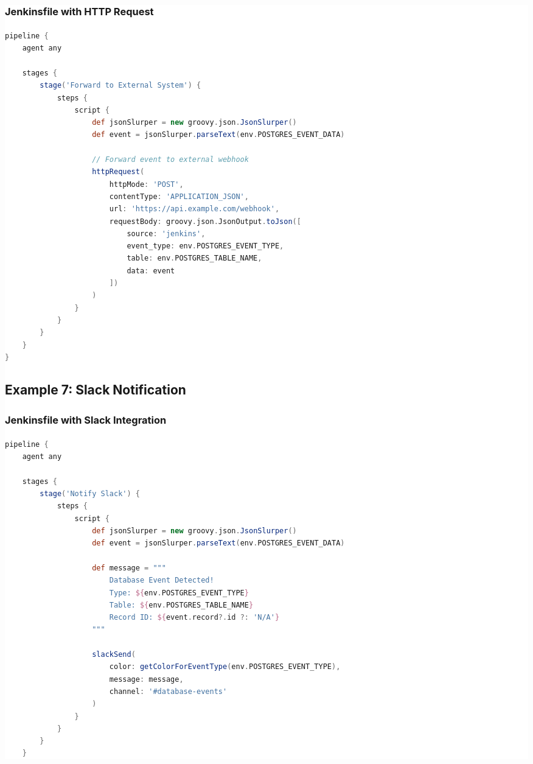 ### Jenkinsfile with HTTP Request

```groovy
pipeline {
    agent any
    
    stages {
        stage('Forward to External System') {
            steps {
                script {
                    def jsonSlurper = new groovy.json.JsonSlurper()
                    def event = jsonSlurper.parseText(env.POSTGRES_EVENT_DATA)
                    
                    // Forward event to external webhook
                    httpRequest(
                        httpMode: 'POST',
                        contentType: 'APPLICATION_JSON',
                        url: 'https://api.example.com/webhook',
                        requestBody: groovy.json.JsonOutput.toJson([
                            source: 'jenkins',
                            event_type: env.POSTGRES_EVENT_TYPE,
                            table: env.POSTGRES_TABLE_NAME,
                            data: event
                        ])
                    )
                }
            }
        }
    }
}
```

## Example 7: Slack Notification

### Jenkinsfile with Slack Integration

```groovy
pipeline {
    agent any
    
    stages {
        stage('Notify Slack') {
            steps {
                script {
                    def jsonSlurper = new groovy.json.JsonSlurper()
                    def event = jsonSlurper.parseText(env.POSTGRES_EVENT_DATA)
                    
                    def message = """
                        Database Event Detected!
                        Type: ${env.POSTGRES_EVENT_TYPE}
                        Table: ${env.POSTGRES_TABLE_NAME}
                        Record ID: ${event.record?.id ?: 'N/A'}
                    """
                    
                    slackSend(
                        color: getColorForEventType(env.POSTGRES_EVENT_TYPE),
                        message: message,
                        channel: '#database-events'
                    )
                }
            }
        }
    }
```